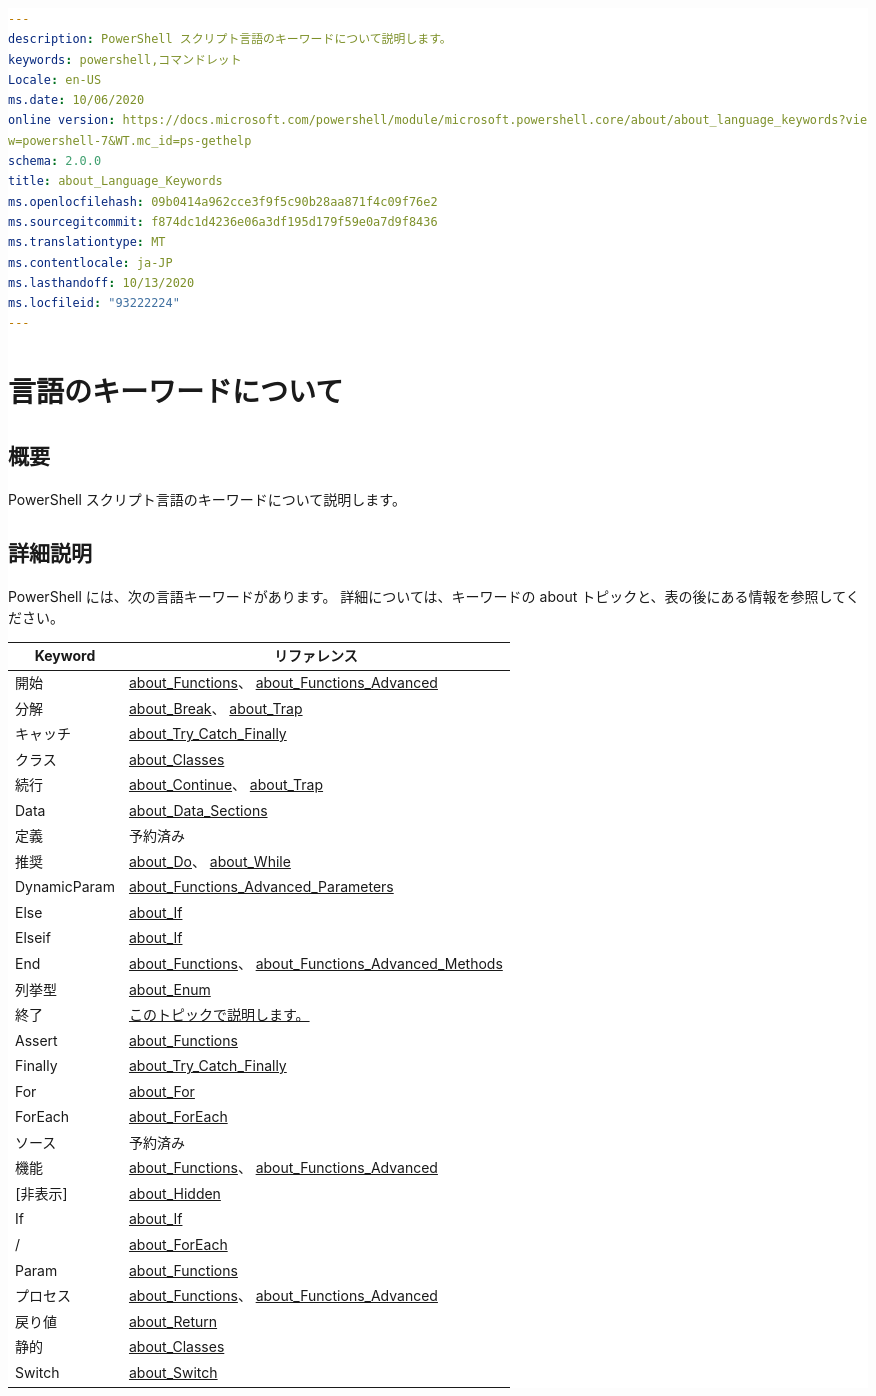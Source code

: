 ```yaml
---
description: PowerShell スクリプト言語のキーワードについて説明します。
keywords: powershell,コマンドレット
Locale: en-US
ms.date: 10/06/2020
online version: https://docs.microsoft.com/powershell/module/microsoft.powershell.core/about/about_language_keywords?view=powershell-7&WT.mc_id=ps-gethelp
schema: 2.0.0
title: about_Language_Keywords
ms.openlocfilehash: 09b0414a962cce3f9f5c90b28aa871f4c09f76e2
ms.sourcegitcommit: f874dc1d4236e06a3df195d179f59e0a7d9f8436
ms.translationtype: MT
ms.contentlocale: ja-JP
ms.lasthandoff: 10/13/2020
ms.locfileid: "93222224"
---
```

# <a name="about-language-keywords"></a>言語のキーワードについて

## <a name="short-description"></a>概要
PowerShell スクリプト言語のキーワードについて説明します。

## <a name="long-description"></a>詳細説明

PowerShell には、次の言語キーワードがあります。 詳細については、キーワードの about トピックと、表の後にある情報を参照してください。

Keyword     | リファレンス
---         | ---
開始       | [about_Functions](about_Functions.md)、 [about_Functions_Advanced](about_Functions_Advanced.md)
分解       | [about_Break](about_Break.md)、 [about_Trap](about_Trap.md)
キャッチ       | [about_Try_Catch_Finally](about_Try_Catch_Finally.md)
クラス       | [about_Classes](about_Classes.md)
続行    | [about_Continue](about_Continue.md)、 [about_Trap](about_Trap.md)
Data        | [about_Data_Sections](about_Data_Sections.md)
定義      | 予約済み
推奨          | [about_Do](about_Do.md)、 [about_While](about_While.md)
DynamicParam| [about_Functions_Advanced_Parameters](about_Functions_Advanced_Parameters.md)
Else        | [about_If](about_If.md)
Elseif      | [about_If](about_If.md)
End         | [about_Functions](about_Functions.md)、 [about_Functions_Advanced_Methods](about_Functions_Advanced_Methods.md)
列挙型        | [about_Enum](about_Enum.md)
終了        | [このトピックで説明します。](#exit)
Assert      | [about_Functions](about_Functions.md)
Finally     | [about_Try_Catch_Finally](about_Try_Catch_Finally.md)
For         | [about_For](about_For.md)
ForEach     | [about_ForEach](about_ForEach.md)
ソース        | 予約済み
機能    | [about_Functions](about_Functions.md)、 [about_Functions_Advanced](about_Functions_Advanced.md)
[非表示]      | [about_Hidden](about_Hidden.md)
If          | [about_If](about_If.md)
/          | [about_ForEach](about_ForEach.md)
Param       | [about_Functions](about_Functions.md)
プロセス     | [about_Functions](about_Functions.md)、 [about_Functions_Advanced](about_Functions_Advanced.md)
戻り値      | [about_Return](about_Return.md)
静的      | [about_Classes](about_Classes.md)
Switch      | [about_Switch](about_Switch.md)